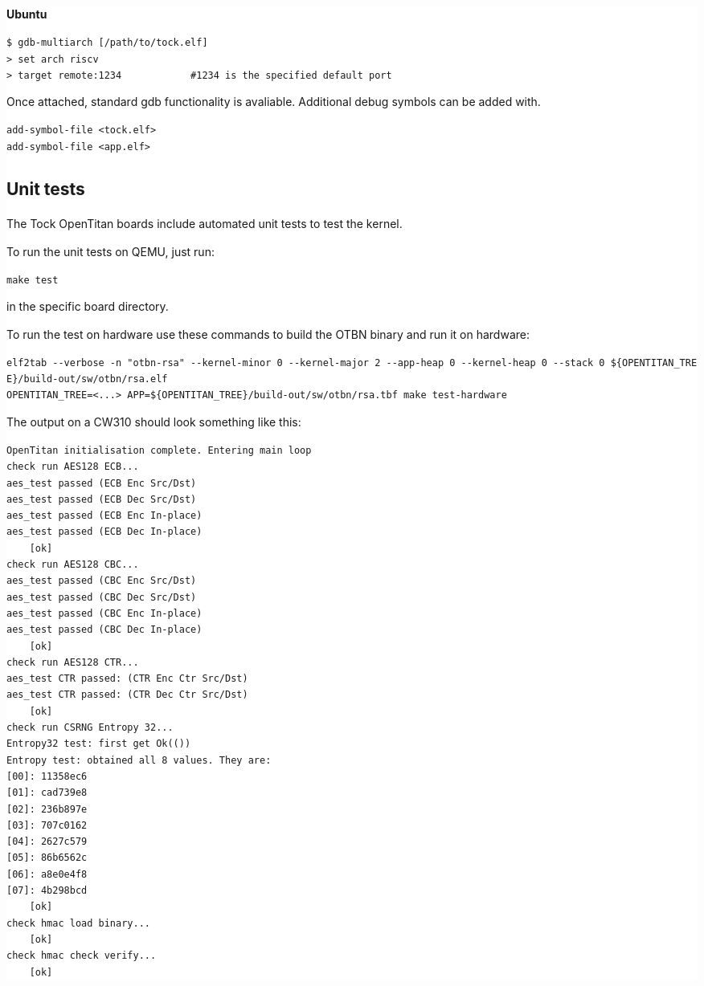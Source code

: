 **Ubuntu**
```shell
$ gdb-multiarch [/path/to/tock.elf]
> set arch riscv
> target remote:1234            #1234 is the specified default port
```

Once attached, standard gdb functionality is avaliable. Additional debug symbols can be added with.
```
add-symbol-file <tock.elf>
add-symbol-file <app.elf>
```

Unit tests
----------
The Tock OpenTitan boards include automated unit tests to test the kernel.

To run the unit tests on QEMU, just run:

```shell
make test
```

in the specific board directory.

To run the test on hardware use these commands to build the OTBN binary and run it on hardware:

```shell
elf2tab --verbose -n "otbn-rsa" --kernel-minor 0 --kernel-major 2 --app-heap 0 --kernel-heap 0 --stack 0 ${OPENTITAN_TREE}/build-out/sw/otbn/rsa.elf
OPENTITAN_TREE=<...> APP=${OPENTITAN_TREE}/build-out/sw/otbn/rsa.tbf make test-hardware
```

The output on a CW310 should look something like this:

```
OpenTitan initialisation complete. Entering main loop
check run AES128 ECB...
aes_test passed (ECB Enc Src/Dst)
aes_test passed (ECB Dec Src/Dst)
aes_test passed (ECB Enc In-place)
aes_test passed (ECB Dec In-place)
    [ok]
check run AES128 CBC...
aes_test passed (CBC Enc Src/Dst)
aes_test passed (CBC Dec Src/Dst)
aes_test passed (CBC Enc In-place)
aes_test passed (CBC Dec In-place)
    [ok]
check run AES128 CTR...
aes_test CTR passed: (CTR Enc Ctr Src/Dst)
aes_test CTR passed: (CTR Dec Ctr Src/Dst)
    [ok]
check run CSRNG Entropy 32...
Entropy32 test: first get Ok(())
Entropy test: obtained all 8 values. They are:
[00]: 11358ec6
[01]: cad739e8
[02]: 236b897e
[03]: 707c0162
[04]: 2627c579
[05]: 86b6562c
[06]: a8e0e4f8
[07]: 4b298bcd
    [ok]
check hmac load binary...
    [ok]
check hmac check verify...
    [ok]
```